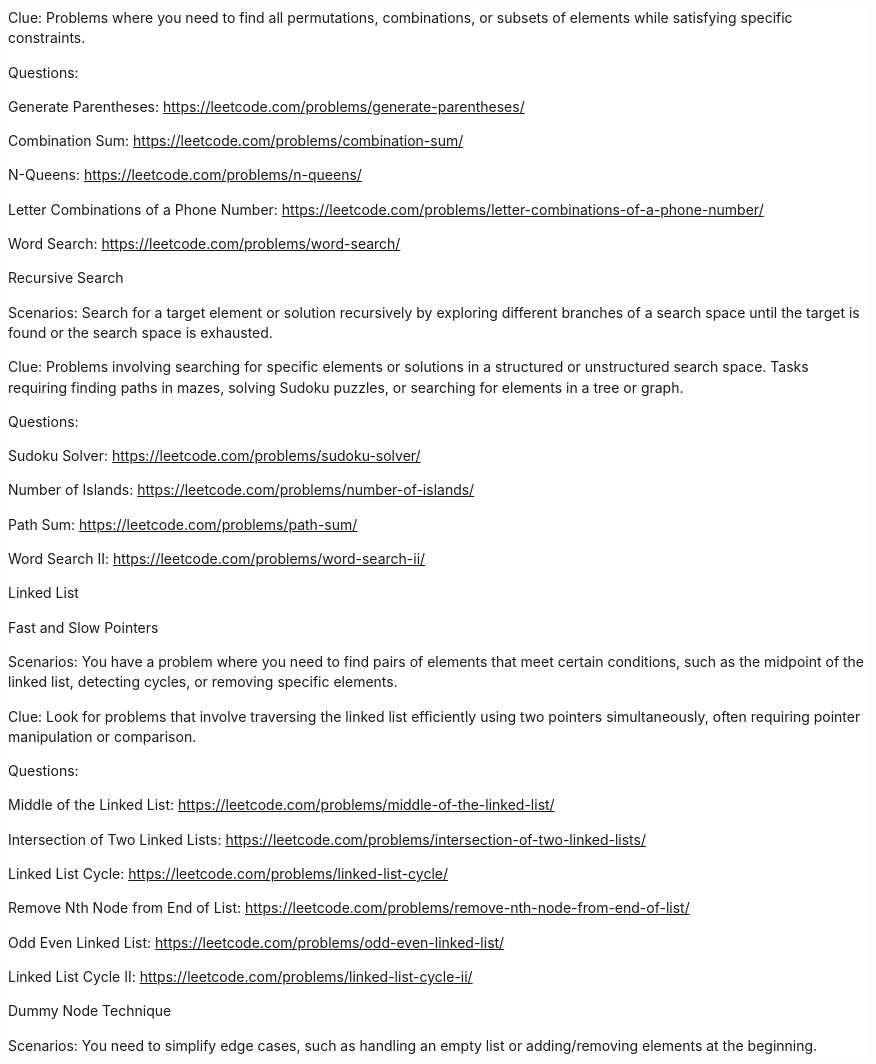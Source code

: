 Clue: Problems where you need to find all permutations, combinations, or subsets of elements while satisfying specific constraints.

Questions:

Generate Parentheses: https://leetcode.com/problems/generate-parentheses/

Combination Sum: https://leetcode.com/problems/combination-sum/

N-Queens: https://leetcode.com/problems/n-queens/

Letter Combinations of a Phone Number: https://leetcode.com/problems/letter-combinations-of-a-phone-number/

Word Search: https://leetcode.com/problems/word-search/

Recursive Search

Scenarios: Search for a target element or solution recursively by exploring different branches of a search space until the target is found or the search space is exhausted.

Clue: Problems involving searching for specific elements or solutions in a structured or unstructured search space. Tasks requiring finding paths in mazes, solving Sudoku puzzles, or searching for elements in a tree or graph.

Questions:

Sudoku Solver: https://leetcode.com/problems/sudoku-solver/

Number of Islands: https://leetcode.com/problems/number-of-islands/

Path Sum: https://leetcode.com/problems/path-sum/

Word Search II: https://leetcode.com/problems/word-search-ii/

Linked List

Fast and Slow Pointers

Scenarios: You have a problem where you need to find pairs of elements that meet certain conditions, such as the midpoint of the linked list, detecting cycles, or removing specific elements.

Clue: Look for problems that involve traversing the linked list efficiently using two pointers simultaneously, often requiring pointer manipulation or comparison.

Questions:

Middle of the Linked List: https://leetcode.com/problems/middle-of-the-linked-list/

Intersection of Two Linked Lists: https://leetcode.com/problems/intersection-of-two-linked-lists/

Linked List Cycle: https://leetcode.com/problems/linked-list-cycle/

Remove Nth Node from End of List: https://leetcode.com/problems/remove-nth-node-from-end-of-list/

Odd Even Linked List: https://leetcode.com/problems/odd-even-linked-list/

Linked List Cycle II: https://leetcode.com/problems/linked-list-cycle-ii/

Dummy Node Technique

Scenarios: You need to simplify edge cases, such as handling an empty list or adding/removing elements at the beginning.
